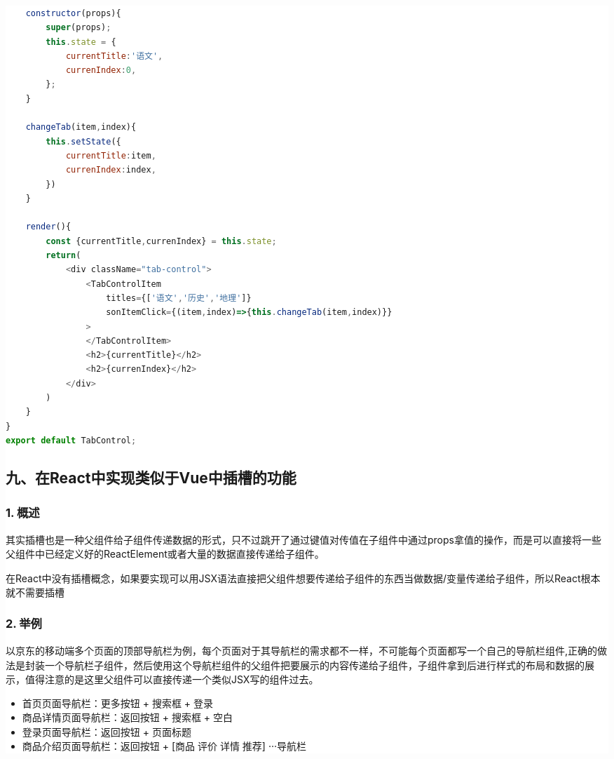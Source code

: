 ```js
	constructor(props){
		super(props);
		this.state = {
			currentTitle:'语文',
			currenIndex:0,
		};
	}
	
	changeTab(item,index){
		this.setState({
			currentTitle:item,
			currenIndex:index,
		})
	}
	
	render(){
		const {currentTitle,currenIndex} = this.state;
		return(
			<div className="tab-control">
				<TabControlItem 
					titles={['语文','历史','地理']}
					sonItemClick={(item,index)=>{this.changeTab(item,index)}}
				>
				</TabControlItem>
				<h2>{currentTitle}</h2>
				<h2>{currenIndex}</h2>
			</div>
		)
	}
}
export default TabControl;
```





## 九、在React中实现类似于Vue中插槽的功能
### 1. 概述
其实插槽也是一种父组件给子组件传递数据的形式，只不过跳开了通过键值对传值在子组件中通过props拿值的操作，而是可以直接将一些父组件中已经定义好的ReactElement或者大量的数据直接传递给子组件。

在React中没有插槽概念，如果要实现可以用JSX语法直接把父组件想要传递给子组件的东西当做数据/变量传递给子组件，所以React根本就不需要插槽
### 2. 举例
以京东的移动端多个页面的顶部导航栏为例，每个页面对于其导航栏的需求都不一样，不可能每个页面都写一个自己的导航栏组件,正确的做法是封装一个导航栏子组件，然后使用这个导航栏组件的父组件把要展示的内容传递给子组件，子组件拿到后进行样式的布局和数据的展示，值得注意的是这里父组件可以直接传递一个类似JSX写的组件过去。

+ 首页页面导航栏：更多按钮 + 搜索框 + 登录
+ 商品详情页面导航栏：返回按钮 + 搜索框 + 空白
+ 登录页面导航栏：返回按钮 + 页面标题
+ 商品介绍页面导航栏：返回按钮 + [商品 评价 详情 推荐] ···导航栏
